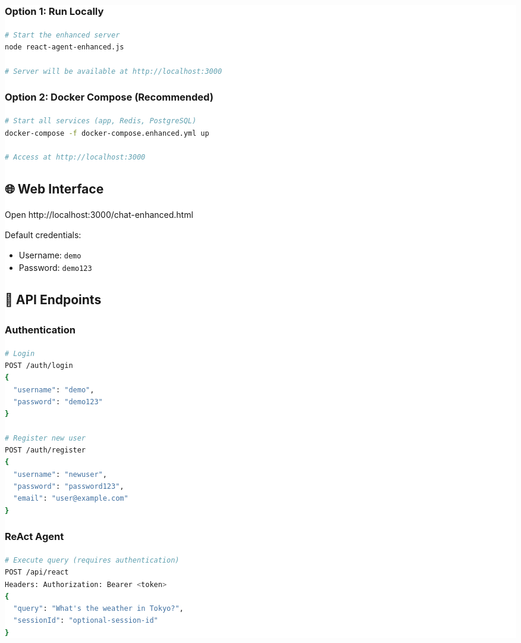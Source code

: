 ### Option 1: Run Locally

```bash
# Start the enhanced server
node react-agent-enhanced.js

# Server will be available at http://localhost:3000
```

### Option 2: Docker Compose (Recommended)

```bash
# Start all services (app, Redis, PostgreSQL)
docker-compose -f docker-compose.enhanced.yml up

# Access at http://localhost:3000
```

## 🌐 Web Interface

Open http://localhost:3000/chat-enhanced.html

Default credentials:
- Username: `demo`
- Password: `demo123`

## 🔧 API Endpoints

### Authentication
```bash
# Login
POST /auth/login
{
  "username": "demo",
  "password": "demo123"
}

# Register new user
POST /auth/register
{
  "username": "newuser",
  "password": "password123",
  "email": "user@example.com"
}
```

### ReAct Agent
```bash
# Execute query (requires authentication)
POST /api/react
Headers: Authorization: Bearer <token>
{
  "query": "What's the weather in Tokyo?",
  "sessionId": "optional-session-id"
}
```
